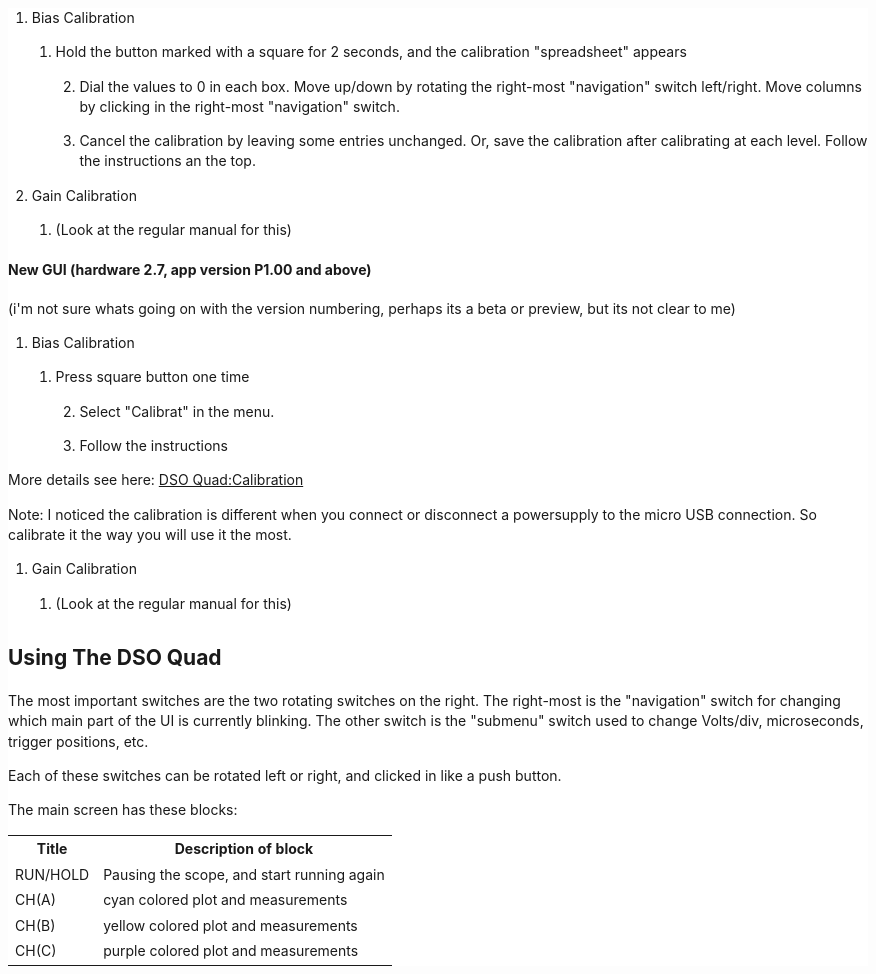1. Bias Calibration

    1. Hold the button marked with a square for 2 seconds, and the calibration "spreadsheet" appears

        2. Dial the values to 0 in each box. Move up/down by rotating the right-most "navigation" switch left/right. Move columns by clicking in the right-most "navigation" switch.

        3. Cancel the calibration by leaving some entries unchanged. Or, save the calibration after calibrating at each level. Follow the instructions an the top.

2. Gain Calibration

    1. (Look at the regular manual for this)

#### New GUI (hardware 2.7, app version P1.00 and above)

(i'm not sure whats going on with the version numbering, perhaps its a beta or preview, but its not clear to me)

1. Bias Calibration

    1. Press square button one time

        2. Select "Calibrat" in the menu.

        3. Follow the instructions

More details see here: [DSO Quad:Calibration](/DSO_Quad-Calibration "DSO Quad:Calibration")

Note: I noticed the calibration is different when you connect or disconnect a powersupply to the micro USB connection. So calibrate it the way you will use it the most.

1. Gain Calibration

    1. (Look at the regular manual for this)

## Using The DSO Quad

The most important switches are the two rotating switches on the right. The right-most is the "navigation" switch for changing which main part of the UI is currently blinking. The other switch is the "submenu" switch used to change Volts/div, microseconds, trigger positions, etc.

Each of these switches can be rotated left or right, and clicked in like a push button.

The main screen has these blocks:

<table>
<tr>
<th> Title
</th>
<th> Description of block
</th></tr>
<tr>
<td> RUN/HOLD
</td>
<td> Pausing the scope, and start running again
</td></tr>
<tr>
<td> CH(A)
</td>
<td> cyan colored plot and measurements
</td></tr>
<tr>
<td> CH(B)
</td>
<td> yellow colored plot and measurements
</td></tr>
<tr>
<td> CH(C)
</td>
<td> purple colored plot and measurements